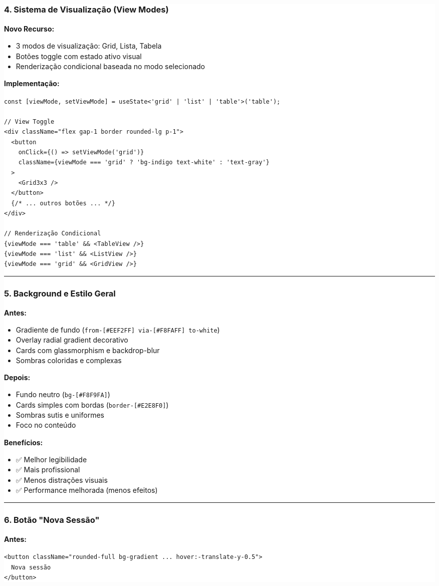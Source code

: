 ### 4. Sistema de Visualização (View Modes)
**Novo Recurso:**
- 3 modos de visualização: Grid, Lista, Tabela
- Botões toggle com estado ativo visual
- Renderização condicional baseada no modo selecionado

**Implementação:**
```tsx
const [viewMode, setViewMode] = useState<'grid' | 'list' | 'table'>('table');

// View Toggle
<div className="flex gap-1 border rounded-lg p-1">
  <button 
    onClick={() => setViewMode('grid')}
    className={viewMode === 'grid' ? 'bg-indigo text-white' : 'text-gray'}
  >
    <Grid3x3 />
  </button>
  {/* ... outros botões ... */}
</div>

// Renderização Condicional
{viewMode === 'table' && <TableView />}
{viewMode === 'list' && <ListView />}
{viewMode === 'grid' && <GridView />}
```

---

### 5. Background e Estilo Geral
**Antes:**
- Gradiente de fundo (`from-[#EEF2FF] via-[#F8FAFF] to-white`)
- Overlay radial gradient decorativo
- Cards com glassmorphism e backdrop-blur
- Sombras coloridas e complexas

**Depois:**
- Fundo neutro (`bg-[#F8F9FA]`)
- Cards simples com bordas (`border-[#E2E8F0]`)
- Sombras sutis e uniformes
- Foco no conteúdo

**Benefícios:**
- ✅ Melhor legibilidade
- ✅ Mais profissional
- ✅ Menos distrações visuais
- ✅ Performance melhorada (menos efeitos)

---

### 6. Botão "Nova Sessão"
**Antes:**
```tsx
<button className="rounded-full bg-gradient ... hover:-translate-y-0.5">
  Nova sessão
</button>
```
